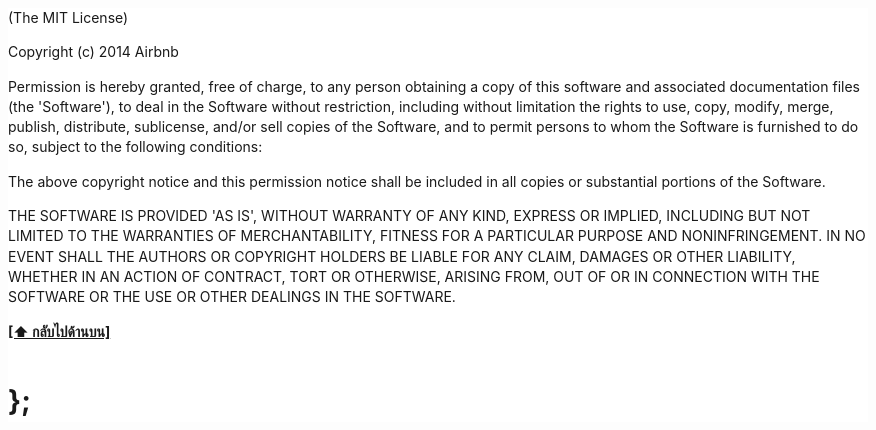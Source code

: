 (The MIT License)

Copyright (c) 2014 Airbnb

Permission is hereby granted, free of charge, to any person obtaining
a copy of this software and associated documentation files (the
'Software'), to deal in the Software without restriction, including
without limitation the rights to use, copy, modify, merge, publish,
distribute, sublicense, and/or sell copies of the Software, and to
permit persons to whom the Software is furnished to do so, subject to
the following conditions:

The above copyright notice and this permission notice shall be
included in all copies or substantial portions of the Software.

THE SOFTWARE IS PROVIDED 'AS IS', WITHOUT WARRANTY OF ANY KIND,
EXPRESS OR IMPLIED, INCLUDING BUT NOT LIMITED TO THE WARRANTIES OF
MERCHANTABILITY, FITNESS FOR A PARTICULAR PURPOSE AND NONINFRINGEMENT.
IN NO EVENT SHALL THE AUTHORS OR COPYRIGHT HOLDERS BE LIABLE FOR ANY
CLAIM, DAMAGES OR OTHER LIABILITY, WHETHER IN AN ACTION OF CONTRACT,
TORT OR OTHERWISE, ARISING FROM, OUT OF OR IN CONNECTION WITH THE
SOFTWARE OR THE USE OR OTHER DEALINGS IN THE SOFTWARE.

**[[⬆ กลับไปด้านบน]](#TOC)**

# };
